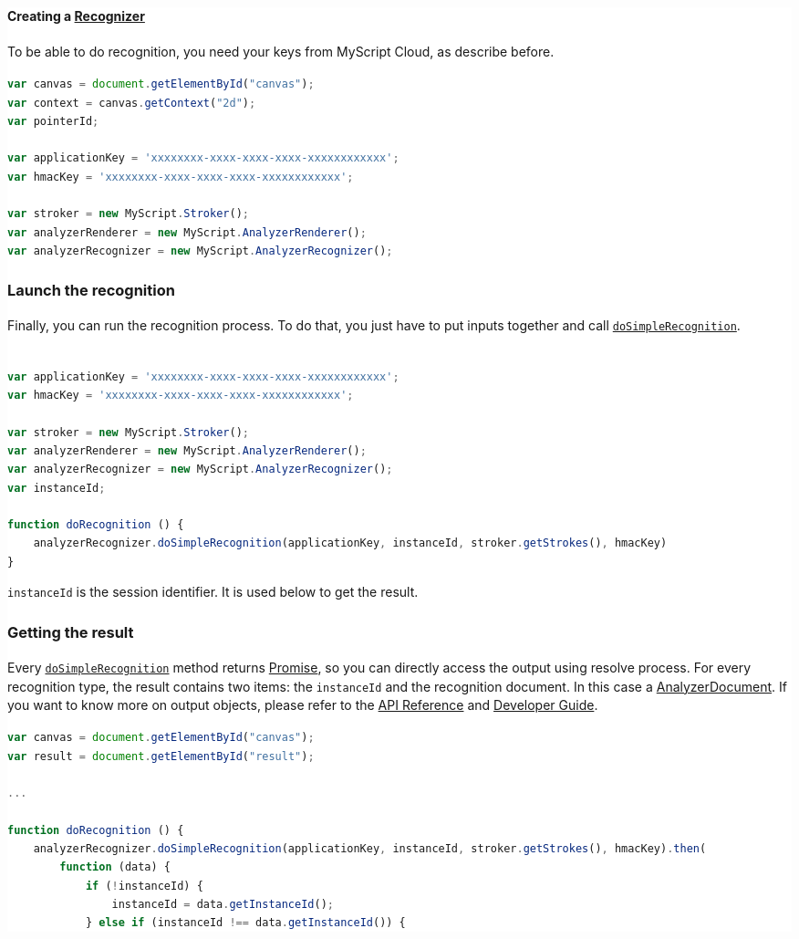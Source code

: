 #### Creating a [Recognizer](http://doc.myscript.com/MyScriptJS/API_Reference/classes/AnalyzerRecognizer.html)

To be able to do recognition, you need your keys from MyScript Cloud, as describe before.

```javascript
var canvas = document.getElementById("canvas");
var context = canvas.getContext("2d");
var pointerId;

var applicationKey = 'xxxxxxxx-xxxx-xxxx-xxxx-xxxxxxxxxxxx';
var hmacKey = 'xxxxxxxx-xxxx-xxxx-xxxx-xxxxxxxxxxxx';

var stroker = new MyScript.Stroker();
var analyzerRenderer = new MyScript.AnalyzerRenderer();
var analyzerRecognizer = new MyScript.AnalyzerRecognizer();
```

### Launch the recognition

Finally, you can run the recognition process. To do that, you just have to put inputs together and call [`doSimpleRecognition`](http://doc.myscript.com/MyScriptJS/API_Reference/classes/AnalyzerRecognizer.html#method_doSimpleRecognition).

```javascript

var applicationKey = 'xxxxxxxx-xxxx-xxxx-xxxx-xxxxxxxxxxxx';
var hmacKey = 'xxxxxxxx-xxxx-xxxx-xxxx-xxxxxxxxxxxx';

var stroker = new MyScript.Stroker();
var analyzerRenderer = new MyScript.AnalyzerRenderer();
var analyzerRecognizer = new MyScript.AnalyzerRecognizer();
var instanceId;

function doRecognition () {
	analyzerRecognizer.doSimpleRecognition(applicationKey, instanceId, stroker.getStrokes(), hmacKey)
}
```
`instanceId` is the session identifier. It is used below to get the result.

### Getting the result

Every [`doSimpleRecognition`](http://doc.myscript.com/MyScriptJS/API_Reference/classes/AnalyzerRecognizer.html#method_doSimpleRecognition) method returns [Promise](https://github.com/domenic/promises-unwrapping/blob/master/README.md), so you can directly access the output using resolve process. For every recognition type, the result contains two items: the `instanceId` and the recognition document. In this case a [AnalyzerDocument](http://doc.myscript.com/MyScriptJS/API_Reference/classes/AnalyzerDocument.html).
If you want to know more on output objects, please refer to the 
[API Reference](http://doc.myscript.com/MyScriptJS/API_Reference/index.html) and 
[Developer Guide](http://doc.myscript.com/MyScriptJS/DeveloperGuide/index.html).

```javascript
var canvas = document.getElementById("canvas");
var result = document.getElementById("result");

...

function doRecognition () {
    analyzerRecognizer.doSimpleRecognition(applicationKey, instanceId, stroker.getStrokes(), hmacKey).then(
        function (data) {
            if (!instanceId) {
                instanceId = data.getInstanceId();
            } else if (instanceId !== data.getInstanceId()) {
```